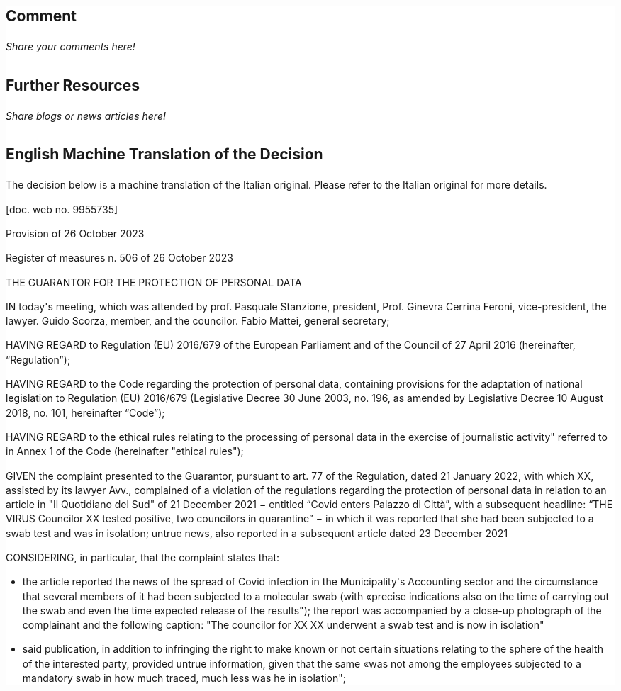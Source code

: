 ## Comment

_Share your comments here!_

## Further Resources

_Share blogs or news articles here!_

## English Machine Translation of the Decision

The decision below is a machine translation of the Italian original. Please refer to the Italian original for more details.

\[doc. web no. 9955735\]

Provision of 26 October 2023

Register of measures
n. 506 of 26 October 2023

THE GUARANTOR FOR THE PROTECTION OF PERSONAL DATA

IN today's meeting, which was attended by prof. Pasquale Stanzione, president, Prof. Ginevra Cerrina Feroni, vice-president, the lawyer. Guido Scorza, member, and the councilor. Fabio Mattei, general secretary;

HAVING REGARD to Regulation (EU) 2016/679 of the European Parliament and of the Council of 27 April 2016 (hereinafter, “Regulation”);

HAVING REGARD to the Code regarding the protection of personal data, containing provisions for the adaptation of national legislation to Regulation (EU) 2016/679 (Legislative Decree 30 June 2003, no. 196, as amended by Legislative Decree 10 August 2018, no. 101, hereinafter “Code”);

HAVING REGARD to the ethical rules relating to the processing of personal data in the exercise of journalistic activity" referred to in Annex 1 of the Code (hereinafter "ethical rules");

GIVEN the complaint presented to the Guarantor, pursuant to art. 77 of the Regulation, dated 21 January 2022, with which XX, assisted by its lawyer Avv., complained of a violation of the regulations regarding the protection of personal data in relation to an article in "Il Quotidiano del Sud" of 21 December 2021 − entitled “Covid enters Palazzo di Città”, with a subsequent headline: “THE VIRUS Councilor XX tested positive, two councilors in quarantine” − in which it was reported that she had been subjected to a swab test and was in isolation; untrue news, also reported in a subsequent article dated 23 December 2021

CONSIDERING, in particular, that the complaint states that:

- the article reported the news of the spread of Covid infection in the Municipality's Accounting sector and the circumstance that several members of it had been subjected to a molecular swab (with «precise indications also on the time of carrying out the swab and even the time expected release of the results"); the report was accompanied by a close-up photograph of the complainant and the following caption: "The councilor for XX XX underwent a swab test and is now in isolation"

- said publication, in addition to infringing the right to make known or not certain situations relating to the sphere of the health of the interested party, provided untrue information, given that the same «was not among the employees subjected to a mandatory swab in how much traced, much less was he in isolation";
